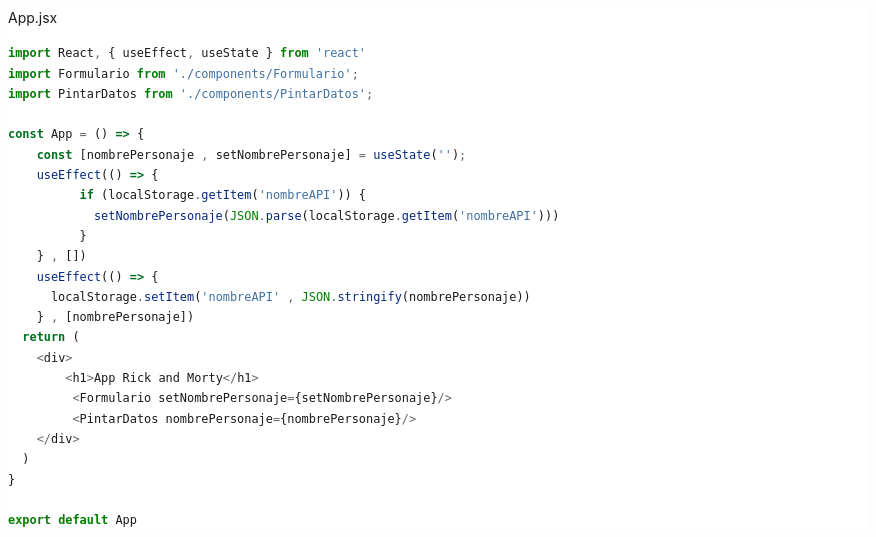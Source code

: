 App.jsx
```js
import React, { useEffect, useState } from 'react'
import Formulario from './components/Formulario';
import PintarDatos from './components/PintarDatos';

const App = () => {
    const [nombrePersonaje , setNombrePersonaje] = useState('');
    useEffect(() => {
          if (localStorage.getItem('nombreAPI')) {
            setNombrePersonaje(JSON.parse(localStorage.getItem('nombreAPI')))
          }
    } , [])
    useEffect(() => {
      localStorage.setItem('nombreAPI' , JSON.stringify(nombrePersonaje))
    } , [nombrePersonaje])
  return (
    <div>
        <h1>App Rick and Morty</h1>
         <Formulario setNombrePersonaje={setNombrePersonaje}/>
         <PintarDatos nombrePersonaje={nombrePersonaje}/>
    </div>
  )
}

export default App

```
